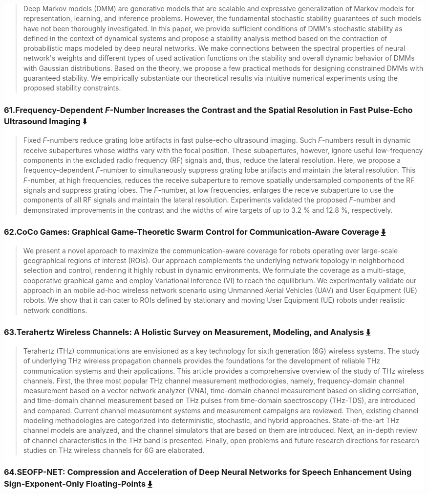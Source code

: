 >  Deep Markov models (DMM) are generative models that are scalable and expressive generalization of Markov models for representation, learning, and inference problems. However, the fundamental stochastic stability guarantees of such models have not been thoroughly investigated. In this paper, we provide sufficient conditions of DMM's stochastic stability as defined in the context of dynamical systems and propose a stability analysis method based on the contraction of probabilistic maps modeled by deep neural networks. We make connections between the spectral properties of neural network's weights and different types of used activation functions on the stability and overall dynamic behavior of DMMs with Gaussian distributions. Based on the theory, we propose a few practical methods for designing constrained DMMs with guaranteed stability. We empirically substantiate our theoretical results via intuitive numerical experiments using the proposed stability constraints.      
### 61.Frequency-Dependent $F$-Number Increases the Contrast and the Spatial Resolution in Fast Pulse-Echo Ultrasound Imaging  [ :arrow_down: ](https://arxiv.org/pdf/2111.04593.pdf)
>  Fixed $F$-numbers reduce grating lobe artifacts in fast pulse-echo ultrasound imaging. Such $F$-numbers result in dynamic receive subapertures whose widths vary with the focal position. These subapertures, however, ignore useful low-frequency components in the excluded radio frequency (RF) signals and, thus, reduce the lateral resolution. Here, we propose a frequency-dependent $F$-number to simultaneously suppress grating lobe artifacts and maintain the lateral resolution. This $F$-number, at high frequencies, reduces the receive subaperture to remove spatially undersampled components of the RF signals and suppress grating lobes. The $F$-number, at low frequencies, enlarges the receive subaperture to use the components of all RF signals and maintain the lateral resolution. Experiments validated the proposed $F$-number and demonstrated improvements in the contrast and the widths of wire targets of up to 3.2 % and 12.8 %, respectively.      
### 62.CoCo Games: Graphical Game-Theoretic Swarm Control for Communication-Aware Coverage  [ :arrow_down: ](https://arxiv.org/pdf/2111.04576.pdf)
>  We present a novel approach to maximize the communication-aware coverage for robots operating over large-scale geographical regions of interest (ROIs). Our approach complements the underlying network topology in neighborhood selection and control, rendering it highly robust in dynamic environments. We formulate the coverage as a multi-stage, cooperative graphical game and employ Variational Inference (VI) to reach the equilibrium. We experimentally validate our approach in an mobile ad-hoc wireless network scenario using Unmanned Aerial Vehicles (UAV) and User Equipment (UE) robots. We show that it can cater to ROIs defined by stationary and moving User Equipment (UE) robots under realistic network conditions.      
### 63.Terahertz Wireless Channels: A Holistic Survey on Measurement, Modeling, and Analysis  [ :arrow_down: ](https://arxiv.org/pdf/2111.04522.pdf)
>  Terahertz (THz) communications are envisioned as a key technology for sixth generation (6G) wireless systems. The study of underlying THz wireless propagation channels provides the foundations for the development of reliable THz communication systems and their applications. This article provides a comprehensive overview of the study of THz wireless channels. First, the three most popular THz channel measurement methodologies, namely, frequency-domain channel measurement based on a vector network analyzer (VNA), time-domain channel measurement based on sliding correlation, and time-domain channel measurement based on THz pulses from time-domain spectroscopy (THz-TDS), are introduced and compared. Current channel measurement systems and measurement campaigns are reviewed. Then, existing channel modeling methodologies are categorized into deterministic, stochastic, and hybrid approaches. State-of-the-art THz channel models are analyzed, and the channel simulators that are based on them are introduced. Next, an in-depth review of channel characteristics in the THz band is presented. Finally, open problems and future research directions for research studies on THz wireless channels for 6G are elaborated.      
### 64.SEOFP-NET: Compression and Acceleration of Deep Neural Networks for Speech Enhancement Using Sign-Exponent-Only Floating-Points  [ :arrow_down: ](https://arxiv.org/pdf/2111.04436.pdf)